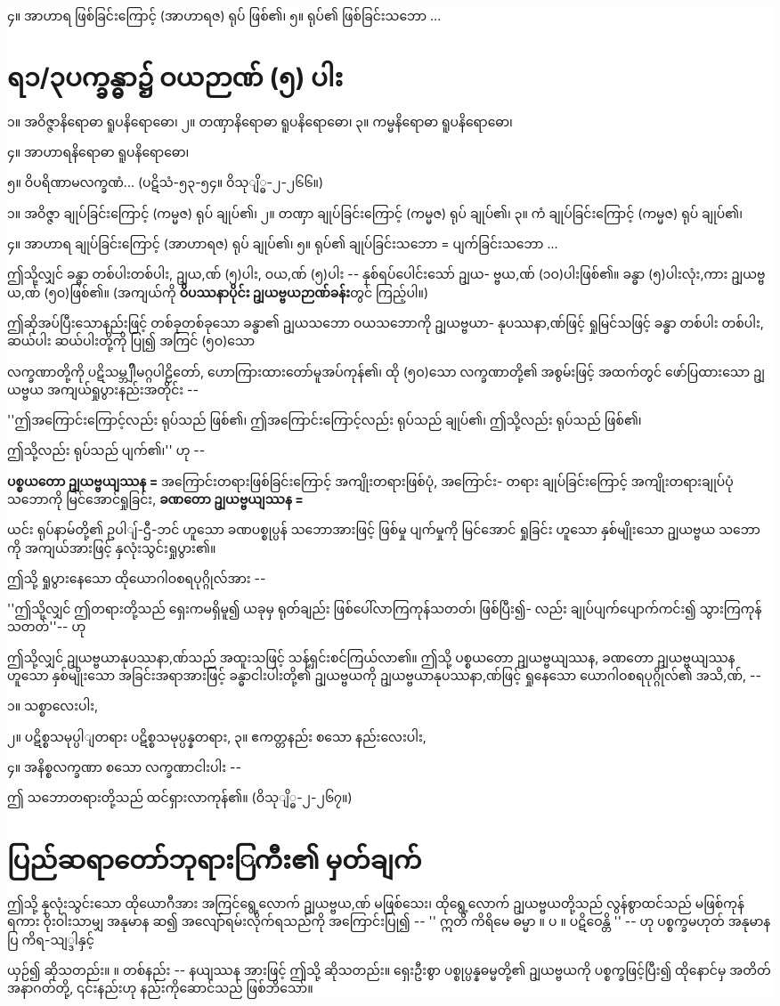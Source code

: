 ၄။ အာဟာရ ဖြစ်ခြင်းကြောင့် (အာဟာရဇ) ရုပ် ဖြစ်၏၊ ၅။ ရုပ်၏ ဖြစ်ခြင်းသဘော ...

# **ရ၁/၃ပက္ခန္ဓာ၌ ဝယဉာဏ် (၅) ပါး**
၁။ အဝိဇ္ဇာနိရောဓာ ရူပနိရောဓော၊ ၂။ တဏှာနိရောဓာ ရူပနိရောဓော၊ ၃။ ကမ္မနိရောဓာ ရူပနိရောဓော၊

၄။ အာဟာရနိရောဓာ ရူပနိရောဓော၊

၅။ ဝိပရိဏာမလက္ခဏံ... (ပဋိသံ-၅၃-၅၄။ ဝိသုျိ္ဓ-၂-၂၆၆။)

၁။ အဝိဇ္ဇာ ချုပ်ခြင်းကြောင့် (ကမ္မဇ) ရုပ် ချုပ်၏၊ ၂။ တဏှာ ချုပ်ခြင်းကြောင့် (ကမ္မဇ) ရုပ် ချုပ်၏၊ ၃။ ကံ ချုပ်ခြင်းကြောင့် (ကမ္မဇ) ရုပ် ချုပ်၏၊

၄။ အာဟာရ ချုပ်ခြင်းကြောင့် (အာဟာရဇ) ရုပ် ချုပ်၏၊ ၅။ ရုပ်၏ ချုပ်ခြင်းသဘော = ပျက်ခြင်းသဘော ...

ဤသို့လျှင် ခန္ဓာ တစ်ပါးတစ်ပါး, ဥျယ,ဏ် (၅)ပါး, ဝယ,ဏ် (၅)ပါး -- နှစ်ရပ်ပေါင်းသော် ဥျယ- ဗ္ဗယ,ဏ် (၁ဝ)ပါးဖြစ်၏။ ခန္ဓာ (၅)ပါးလုံး,ကား ဥျယဗ္ဗယ,ဏ် (၅ဝ)ဖြစ်၏။ (အကျယ်ကို **ဝိပဿနာပိုင်း ဥျယဗ္ဗယဉာဏ်ခန်း**တွင် ကြည့်ပါ။)

ဤဆိုအပ်ပြီးသောနည်းဖြင့် တစ်ခုတစ်ခုသော ခန္ဓာ၏ ဥျယသဘော ဝယသဘောကို ဥျယဗ္ဗယာ- နုပဿနာ,ဏ်ဖြင့် ရှုမြင်သဖြင့် ခန္ဓာ တစ်ပါး တစ်ပါး, ဆယ်ပါး ဆယ်ပါးတို့ကို ပြု၍ အကြင် (၅ဝ)သော


လက္ခဏာတို့ကို ပဋိသမ္ဘျိါမဂ္ဂပါဠိတော်, ဟောကြားထားတော်မူအပ်ကုန်၏၊ ထို (၅ဝ)သော လက္ခဏာတို့၏ အစွမ်းဖြင့် အထက်တွင် ဖော်ပြထားသော ဥျယဗ္ဗယ အကျယ်ရှုပွားနည်းအတိုင်း --

''ဤအကြောင်းကြောင့်လည်း ရုပ်သည် ဖြစ်၏၊ ဤအကြောင်းကြောင့်လည်း ရုပ်သည် ချုပ်၏၊ ဤသို့လည်း ရုပ်သည် ဖြစ်၏၊

ဤသို့လည်း ရုပ်သည် ပျက်၏၊'' ဟု --

**ပစ္စယတော ဥျယဗ္ဗယျဿန =** အကြောင်းတရားဖြစ်ခြင်းကြောင့် အကျိုးတရားဖြစ်ပုံ, အကြောင်း- တရား ချုပ်ခြင်းကြောင့် အကျိုးတရားချုပ်ပုံ သဘောကို မြင်အောင်ရှုခြင်း, **ခဏတော ဥျယဗ္ဗယျဿန =**

ယင်း ရုပ်နာမ်တို့၏ ဥပါျ်-ဌီ-ဘင် ဟူသော ခဏပစ္စုပ္ပန် သဘောအားဖြင့် ဖြစ်မှု ပျက်မှုကို မြင်အောင် ရှုခြင်း ဟူသော နှစ်မျိုးသော ဥျယဗ္ဗယ သဘောကို အကျယ်အားဖြင့် နှလုံးသွင်းရှုပွား၏။

ဤသို့ ရှုပွားနေသော ထိုယောဂါဝစရပုဂ္ဂိုလ်အား --

''ဤသို့လျှင် ဤတရားတို့သည် ရှေးကမရှိမူ၍ ယခုမှ ရုတ်ချည်း ဖြစ်ပေါ်လာကြကုန်သတတ်၊ ဖြစ်ပြီး၍- လည်း ချုပ်ပျက်ပျောက်ကင်း၍ သွားကြကုန်သတတ်''-- ဟု

ဤသို့လျှင် ဥျယဗ္ဗယာနုပဿနာ,ဏ်သည် အထူးသဖြင့် သန့်ရှင်းစင်ကြယ်လာ၏။ ဤသို့ ပစ္စယတော ဥျယဗ္ဗယျဿန, ခဏတော ဥျယဗ္ဗယျဿန ဟူသော နှစ်မျိုးသော အခြင်းအရာအားဖြင့် ခန္ဓာငါးပါးတို့၏ ဥျယဗ္ဗယကို ဥျယဗ္ဗယာနုပဿနာ,ဏ်ဖြင့် ရှုနေသော ယောဂါဝစရပုဂ္ဂိုလ်၏ အသိ,ဏ်, --

၁။ သစ္စာလေးပါး,

၂။ ပဋိစ္စသမုပ္ပါျတရား ပဋိစ္စသမုပ္ပန္နတရား, ၃။ ဧကတ္တနည်း စသော နည်းလေးပါး,

၄။ အနိစ္စလက္ခဏာ စသော လက္ခဏာငါးပါး --

ဤ သဘောတရားတို့သည် ထင်ရှားလာကုန်၏။ (ဝိသုျိ္ဓ-၂-၂၆၇။)

# **ပြည်ဆရာတော်ဘုရားြကီး၏  မှတ်ချက်**
ဤသို့ နှလုံးသွင်းသော ထိုယောဂီအား အကြင်ရွေ့လောက် ဥျယဗ္ဗယ,ဏ် မဖြစ်သေး၊ ထိုရွေ့လောက် ဥျယဗ္ဗယတို့သည် လွန်စွာထင်သည် မဖြစ်ကုန်ရကား ဝိုးဝါးသာမျှ အနုမာန ဆ၍ အလျော်ရမ်းလိုက်ရသည်ကို အကြောင်းပြု၍ -- '' ဣတိ ကိရိမေ ဓမ္မာ ။ ပ ။ ပဋိဝေန္တိ '' -- ဟု ပစ္စက္ခမဟုတ် အနုမာနပြ ကိရ-သျ္ဒါနှင့်

ယှဉ်၍ ဆိုသတည်း။ ။ တစ်နည်း -- နယျဿန အားဖြင့် ဤသို့ ဆိုသတည်း။ ရှေးဦးစွာ ပစ္စုပ္ပန္နဓမ္မတို့၏ ဥျယဗ္ဗယကို ပစ္စက္ခဖြင့်ပြီး၍ ထိုနောင်မှ အတိတ်အနာဂတ်တို့, ၎င်းနည်းဟု နည်းကိုဆောင်သည် ဖြစ်ဘိသော်။
